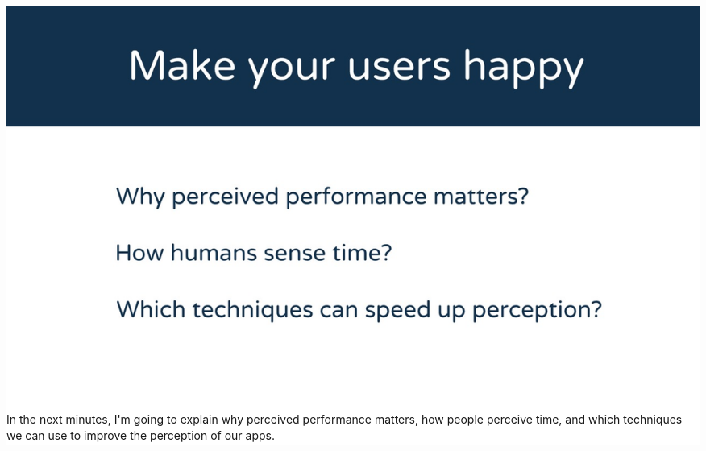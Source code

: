 <article class="c-slide">
	<picture class="c-slide__image">
		<source type="image/webp" srcset="/_uploads/2017/06/images.016.webp">
		<img src="/_uploads/2017/06/images.016.jpg">
	</picture>
	<div class="c-slide__annotations">
		<p>
			In the next minutes, I'm going to explain why perceived performance matters, how people perceive time, and which techniques we can use to improve the perception of our apps.
		</p>
	</div>
</article>

<article class="c-slide">
	<picture class="c-slide__image">
		<source type="image/webp" srcset="/_uploads/2017/06/images.017.webp">